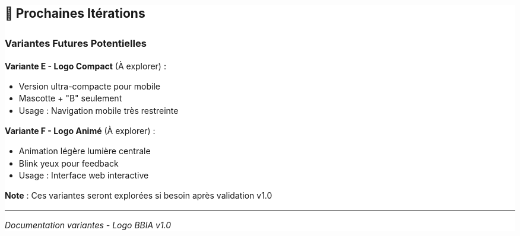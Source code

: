 ## 🔄 Prochaines Itérations

### **Variantes Futures Potentielles**

**Variante E - Logo Compact** (À explorer) :
- Version ultra-compacte pour mobile
- Mascotte + "B" seulement
- Usage : Navigation mobile très restreinte

**Variante F - Logo Animé** (À explorer) :
- Animation légère lumière centrale
- Blink yeux pour feedback
- Usage : Interface web interactive

**Note** : Ces variantes seront explorées si besoin après validation v1.0

---

*Documentation variantes - Logo BBIA v1.0*

